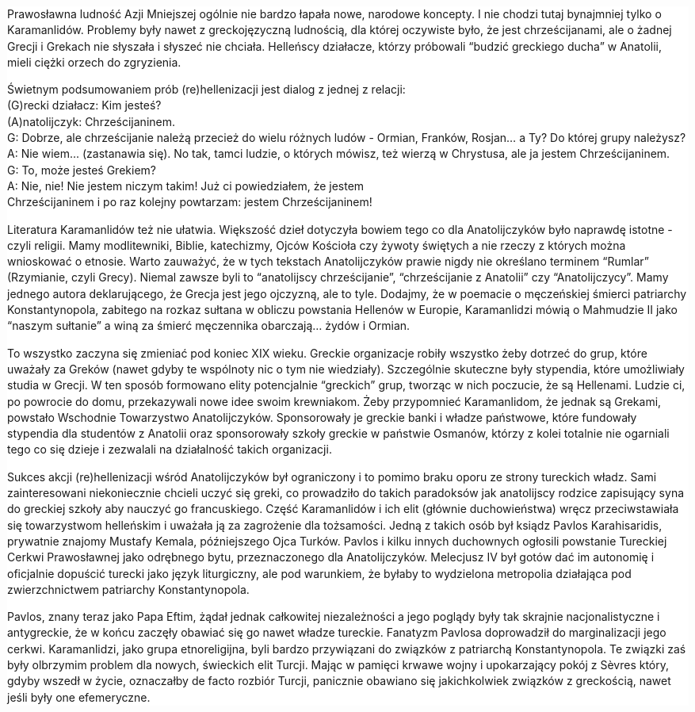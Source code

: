 Prawosławna ludność Azji Mniejszej ogólnie nie bardzo łapała nowe, narodowe koncepty. I nie chodzi tutaj bynajmniej tylko o Karamanlidów. Problemy były nawet z greckojęzyczną ludnością, dla której oczywiste było, że jest chrześcijanami, ale o żadnej Grecji i Grekach nie słyszała i słyszeć nie chciała. Helleńscy działacze, którzy próbowali “budzić greckiego ducha” w Anatolii, mieli ciężki orzech do zgryzienia. 

Świetnym podsumowaniem prób (re)hellenizacji jest dialog z jednej z relacji:  
(G)recki działacz: Kim jesteś?  
(A)natolijczyk: Chrześcijaninem.  
G: Dobrze, ale chrześcijanie należą przecież do wielu różnych ludów - Ormian, Franków, Rosjan… a Ty? Do której grupy należysz?  
A: Nie wiem... (zastanawia się). No tak, tamci ludzie, o których mówisz, też wierzą w Chrystusa, ale ja jestem Chrześcijaninem.  
G: To, może jesteś Grekiem?  
A: Nie, nie! Nie jestem niczym takim! Już ci powiedziałem, że jestem  
Chrześcijaninem i po raz kolejny powtarzam: jestem Chrześcijaninem!  

Literatura Karamanlidów też nie ułatwia. Większość dzieł dotyczyła bowiem tego co dla Anatolijczyków było naprawdę istotne - czyli religii. Mamy modlitewniki, Biblie, katechizmy, Ojców Kościoła czy żywoty świętych a nie rzeczy z których można wnioskować o etnosie. Warto zauważyć, że w tych tekstach Anatolijczyków prawie nigdy nie określano terminem “Rumlar” (Rzymianie, czyli Grecy). Niemal zawsze byli to “anatolijscy chrześcijanie”, “chrześcijanie z Anatolii” czy “Anatolijczycy”. Mamy jednego autora deklarującego, że Grecja jest jego ojczyzną, ale to tyle. Dodajmy, że w poemacie o męczeńskiej śmierci patriarchy Konstantynopola, zabitego na rozkaz sułtana w obliczu powstania Hellenów w Europie, Karamanlidzi mówią o Mahmudzie II jako “naszym sułtanie” a winą za śmierć męczennika obarczają… żydów i Ormian. 

To wszystko zaczyna się zmieniać pod koniec XIX wieku. Greckie organizacje robiły wszystko żeby dotrzeć do grup, które uważały za Greków (nawet gdyby te wspólnoty nic o tym nie wiedziały). Szczególnie skuteczne były stypendia, które umożliwiały studia w Grecji. W ten sposób formowano elity potencjalnie “greckich” grup, tworząc w nich poczucie, że są Hellenami. Ludzie ci, po powrocie do domu, przekazywali nowe idee swoim krewniakom. Żeby przypomnieć Karamanlidom, że jednak są Grekami, powstało Wschodnie Towarzystwo Anatolijczyków. Sponsorowały je greckie banki i władze państwowe, które fundowały stypendia dla studentów z Anatolii oraz sponsorowały szkoły greckie w państwie Osmanów, którzy z kolei totalnie nie ogarniali tego co się dzieje i zezwalali na działalność takich organizacji. 

Sukces akcji (re)hellenizacji wśród Anatolijczyków był ograniczony i to pomimo braku oporu ze strony tureckich władz. Sami zainteresowani niekoniecznie chcieli uczyć się greki, co prowadziło do takich paradoksów jak anatolijscy rodzice zapisujący syna do greckiej szkoły aby nauczyć go francuskiego. Część Karamanlidów i ich elit (głównie duchowieństwa) wręcz przeciwstawiała się towarzystwom helleńskim i uważała ją za zagrożenie dla tożsamości. Jedną z takich osób był ksiądz Pavlos Karahisaridis, prywatnie znajomy Mustafy Kemala, późniejszego Ojca Turków. Pavlos i kilku innych duchownych ogłosili powstanie Tureckiej Cerkwi Prawosławnej jako odrębnego bytu, przeznaczonego dla Anatolijczyków. Melecjusz IV był gotów dać im autonomię i oficjalnie dopuścić turecki jako język liturgiczny, ale pod warunkiem, że byłaby to wydzielona metropolia działająca pod zwierzchnictwem patriarchy Konstantynopola. 

Pavlos, znany teraz jako Papa Eftim, żądał jednak całkowitej niezależności a jego poglądy były tak skrajnie nacjonalistyczne i antygreckie, że w końcu zaczęły obawiać się go nawet władze tureckie. Fanatyzm Pavlosa doprowadził do marginalizacji jego cerkwi. Karamanlidzi, jako grupa etnoreligijna, byli bardzo przywiązani do związków z patriarchą Konstantynopola. Te związki zaś były olbrzymim problem dla nowych, świeckich elit Turcji. Mając w pamięci krwawe wojny i upokarzający pokój z Sèvres który, gdyby wszedł w życie, oznaczałby de facto rozbiór Turcji, panicznie obawiano się jakichkolwiek związków z greckością, nawet jeśli były one efemeryczne. 
